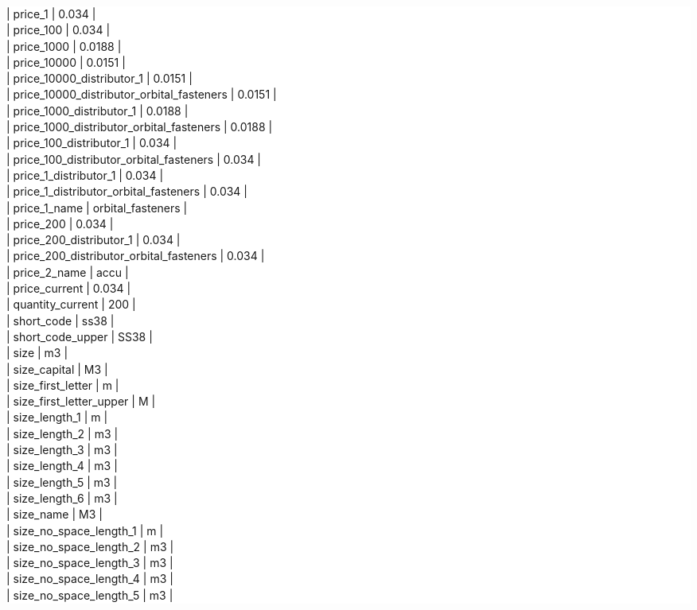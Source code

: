 | price_1 | 0.034 |  
| price_100 | 0.034 |  
| price_1000 | 0.0188 |  
| price_10000 | 0.0151 |  
| price_10000_distributor_1 | 0.0151 |  
| price_10000_distributor_orbital_fasteners | 0.0151 |  
| price_1000_distributor_1 | 0.0188 |  
| price_1000_distributor_orbital_fasteners | 0.0188 |  
| price_100_distributor_1 | 0.034 |  
| price_100_distributor_orbital_fasteners | 0.034 |  
| price_1_distributor_1 | 0.034 |  
| price_1_distributor_orbital_fasteners | 0.034 |  
| price_1_name | orbital_fasteners |  
| price_200 | 0.034 |  
| price_200_distributor_1 | 0.034 |  
| price_200_distributor_orbital_fasteners | 0.034 |  
| price_2_name | accu |  
| price_current | 0.034 |  
| quantity_current | 200 |  
| short_code | ss38 |  
| short_code_upper | SS38 |  
| size | m3 |  
| size_capital | M3 |  
| size_first_letter | m |  
| size_first_letter_upper | M |  
| size_length_1 | m |  
| size_length_2 | m3 |  
| size_length_3 | m3 |  
| size_length_4 | m3 |  
| size_length_5 | m3 |  
| size_length_6 | m3 |  
| size_name | M3 |  
| size_no_space_length_1 | m |  
| size_no_space_length_2 | m3 |  
| size_no_space_length_3 | m3 |  
| size_no_space_length_4 | m3 |  
| size_no_space_length_5 | m3 |  